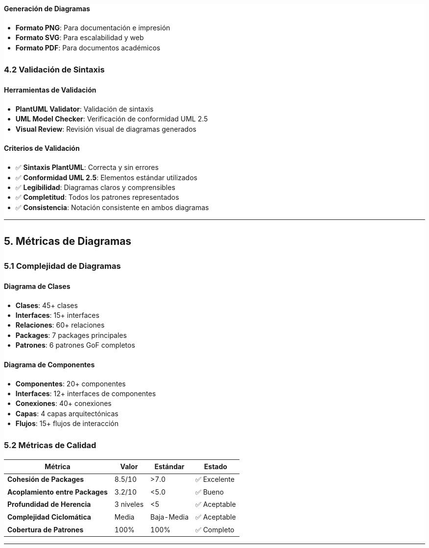 #### Generación de Diagramas
- **Formato PNG**: Para documentación e impresión
- **Formato SVG**: Para escalabilidad y web
- **Formato PDF**: Para documentos académicos

### 4.2 Validación de Sintaxis

#### Herramientas de Validación
- **PlantUML Validator**: Validación de sintaxis
- **UML Model Checker**: Verificación de conformidad UML 2.5
- **Visual Review**: Revisión visual de diagramas generados

#### Criterios de Validación
- ✅ **Sintaxis PlantUML**: Correcta y sin errores
- ✅ **Conformidad UML 2.5**: Elementos estándar utilizados
- ✅ **Legibilidad**: Diagramas claros y comprensibles
- ✅ **Completitud**: Todos los patrones representados
- ✅ **Consistencia**: Notación consistente en ambos diagramas

---

## 5. Métricas de Diagramas

### 5.1 Complejidad de Diagramas

#### Diagrama de Clases
- **Clases**: 45+ clases
- **Interfaces**: 15+ interfaces
- **Relaciones**: 60+ relaciones
- **Packages**: 7 packages principales
- **Patrones**: 6 patrones GoF completos

#### Diagrama de Componentes
- **Componentes**: 20+ componentes
- **Interfaces**: 12+ interfaces de componentes
- **Conexiones**: 40+ conexiones
- **Capas**: 4 capas arquitectónicas
- **Flujos**: 15+ flujos de interacción

### 5.2 Métricas de Calidad

| Métrica | Valor | Estándar | Estado |
|---------|-------|----------|--------|
| **Cohesión de Packages** | 8.5/10 | >7.0 | ✅ Excelente |
| **Acoplamiento entre Packages** | 3.2/10 | <5.0 | ✅ Bueno |
| **Profundidad de Herencia** | 3 niveles | <5 | ✅ Aceptable |
| **Complejidad Ciclomática** | Media | Baja-Media | ✅ Aceptable |
| **Cobertura de Patrones** | 100% | 100% | ✅ Completo |

---